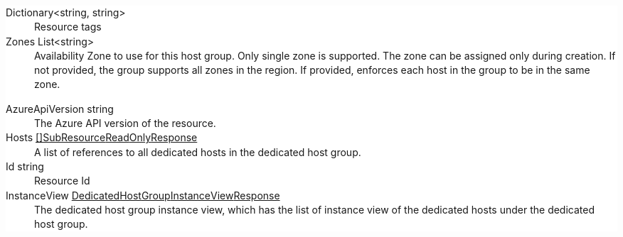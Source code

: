 </span>
        <span class="property-indicator"></span>
        <span class="property-type">Dictionary&lt;string, string&gt;</span>
    </dt>
    <dd>Resource tags</dd><dt class="property-"
            title="">
        <span id="zones_csharp">
<a data-swiftype-name="resource-property" data-swiftype-type="text" href="#zones_csharp" style="color: inherit; text-decoration: inherit;">Zones</a>
</span>
        <span class="property-indicator"></span>
        <span class="property-type">List&lt;string&gt;</span>
    </dt>
    <dd>Availability Zone to use for this host group. Only single zone is supported. The zone can be assigned only during creation. If not provided, the group supports all zones in the region. If provided, enforces each host in the group to be in the same zone.</dd></dl>
</pulumi-choosable>
</div>

<div>
<pulumi-choosable type="language" values="go">
<dl class="resources-properties"><dt class="property-"
            title="">
        <span id="azureapiversion_go">
<a data-swiftype-name="resource-property" data-swiftype-type="text" href="#azureapiversion_go" style="color: inherit; text-decoration: inherit;">Azure<wbr>Api<wbr>Version</a>
</span>
        <span class="property-indicator"></span>
        <span class="property-type">string</span>
    </dt>
    <dd>The Azure API version of the resource.</dd><dt class="property-"
            title="">
        <span id="hosts_go">
<a data-swiftype-name="resource-property" data-swiftype-type="text" href="#hosts_go" style="color: inherit; text-decoration: inherit;">Hosts</a>
</span>
        <span class="property-indicator"></span>
        <span class="property-type"><a href="#subresourcereadonlyresponse">[]Sub<wbr>Resource<wbr>Read<wbr>Only<wbr>Response</a></span>
    </dt>
    <dd>A list of references to all dedicated hosts in the dedicated host group.</dd><dt class="property-"
            title="">
        <span id="id_go">
<a data-swiftype-name="resource-property" data-swiftype-type="text" href="#id_go" style="color: inherit; text-decoration: inherit;">Id</a>
</span>
        <span class="property-indicator"></span>
        <span class="property-type">string</span>
    </dt>
    <dd>Resource Id</dd><dt class="property-"
            title="">
        <span id="instanceview_go">
<a data-swiftype-name="resource-property" data-swiftype-type="text" href="#instanceview_go" style="color: inherit; text-decoration: inherit;">Instance<wbr>View</a>
</span>
        <span class="property-indicator"></span>
        <span class="property-type"><a href="#dedicatedhostgroupinstanceviewresponse">Dedicated<wbr>Host<wbr>Group<wbr>Instance<wbr>View<wbr>Response</a></span>
    </dt>
    <dd>The dedicated host group instance view, which has the list of instance view of the dedicated hosts under the dedicated host group.</dd><dt class="property-"
            title="">
        <span id="location_go">